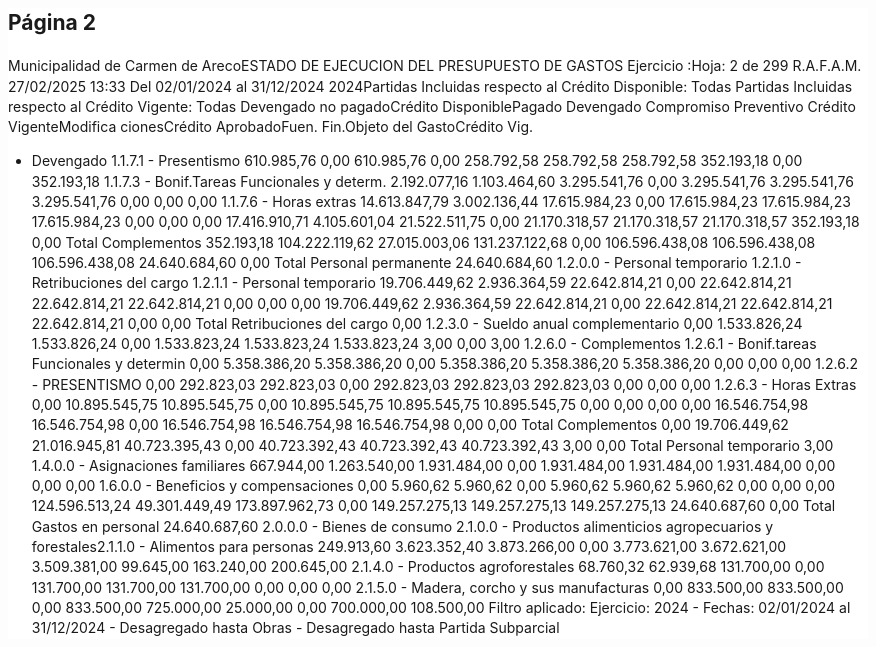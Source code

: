 ## Página 2

Municipalidad de
Carmen de ArecoESTADO DE EJECUCION DEL PRESUPUESTO DE GASTOS
Ejercicio
:Hoja: 2 de 299 R.A.F.A.M.
27/02/2025 13:33
Del 02/01/2024 al 31/12/2024
2024Partidas Incluidas respecto al Crédito Disponible: Todas
Partidas Incluidas respecto al Crédito Vigente: Todas
Devengado
no pagadoCrédito
DisponiblePagado Devengado Compromiso Preventivo Crédito
VigenteModifica
cionesCrédito
AprobadoFuen.
Fin.Objeto del GastoCrédito Vig.
- Devengado
1.1.7.1 - Presentismo 610.985,76 0,00 610.985,76 0,00 258.792,58 258.792,58 258.792,58 352.193,18 0,00 352.193,18
1.1.7.3 - Bonif.Tareas Funcionales y determ. 2.192.077,16 1.103.464,60 3.295.541,76 0,00 3.295.541,76 3.295.541,76 3.295.541,76 0,00 0,00 0,00
1.1.7.6 - Horas extras 14.613.847,79 3.002.136,44 17.615.984,23 0,00 17.615.984,23 17.615.984,23 17.615.984,23 0,00 0,00 0,00
17.416.910,71 4.105.601,04 21.522.511,75 0,00 21.170.318,57 21.170.318,57 21.170.318,57 352.193,18 0,00 Total Complementos 352.193,18
104.222.119,62 27.015.003,06 131.237.122,68 0,00 106.596.438,08 106.596.438,08 106.596.438,08 24.640.684,60 0,00 Total Personal permanente 24.640.684,60
1.2.0.0 - Personal temporario
1.2.1.0 - Retribuciones del cargo
1.2.1.1 - Personal temporario 19.706.449,62 2.936.364,59 22.642.814,21 0,00 22.642.814,21 22.642.814,21 22.642.814,21 0,00 0,00 0,00
19.706.449,62 2.936.364,59 22.642.814,21 0,00 22.642.814,21 22.642.814,21 22.642.814,21 0,00 0,00 Total Retribuciones del cargo 0,00
1.2.3.0 - Sueldo anual complementario 0,00 1.533.826,24 1.533.826,24 0,00 1.533.823,24 1.533.823,24 1.533.823,24 3,00 0,00 3,00
1.2.6.0 - Complementos
1.2.6.1 - Bonif.tareas Funcionales y determin 0,00 5.358.386,20 5.358.386,20 0,00 5.358.386,20 5.358.386,20 5.358.386,20 0,00 0,00 0,00
1.2.6.2 - PRESENTISMO 0,00 292.823,03 292.823,03 0,00 292.823,03 292.823,03 292.823,03 0,00 0,00 0,00
1.2.6.3 - Horas Extras 0,00 10.895.545,75 10.895.545,75 0,00 10.895.545,75 10.895.545,75 10.895.545,75 0,00 0,00 0,00
0,00 16.546.754,98 16.546.754,98 0,00 16.546.754,98 16.546.754,98 16.546.754,98 0,00 0,00 Total Complementos 0,00
19.706.449,62 21.016.945,81 40.723.395,43 0,00 40.723.392,43 40.723.392,43 40.723.392,43 3,00 0,00 Total Personal temporario 3,00
1.4.0.0 - Asignaciones familiares 667.944,00 1.263.540,00 1.931.484,00 0,00 1.931.484,00 1.931.484,00 1.931.484,00 0,00 0,00 0,00
1.6.0.0 - Beneficios y compensaciones 0,00 5.960,62 5.960,62 0,00 5.960,62 5.960,62 5.960,62 0,00 0,00 0,00
124.596.513,24 49.301.449,49 173.897.962,73 0,00 149.257.275,13 149.257.275,13 149.257.275,13 24.640.687,60 0,00 Total Gastos en personal 24.640.687,60
2.0.0.0 - Bienes de consumo
2.1.0.0 - Productos alimenticios agropecuarios y
forestales2.1.1.0 - Alimentos para personas 249.913,60 3.623.352,40 3.873.266,00 0,00 3.773.621,00 3.672.621,00 3.509.381,00 99.645,00 163.240,00 200.645,00
2.1.4.0 - Productos agroforestales 68.760,32 62.939,68 131.700,00 0,00 131.700,00 131.700,00 131.700,00 0,00 0,00 0,00
2.1.5.0 - Madera, corcho y sus manufacturas 0,00 833.500,00 833.500,00 0,00 833.500,00 725.000,00 25.000,00 0,00 700.000,00 108.500,00
Filtro aplicado: Ejercicio: 2024 - Fechas: 02/01/2024 al 31/12/2024 - Desagregado hasta Obras - Desagregado hasta Partida Subparcial